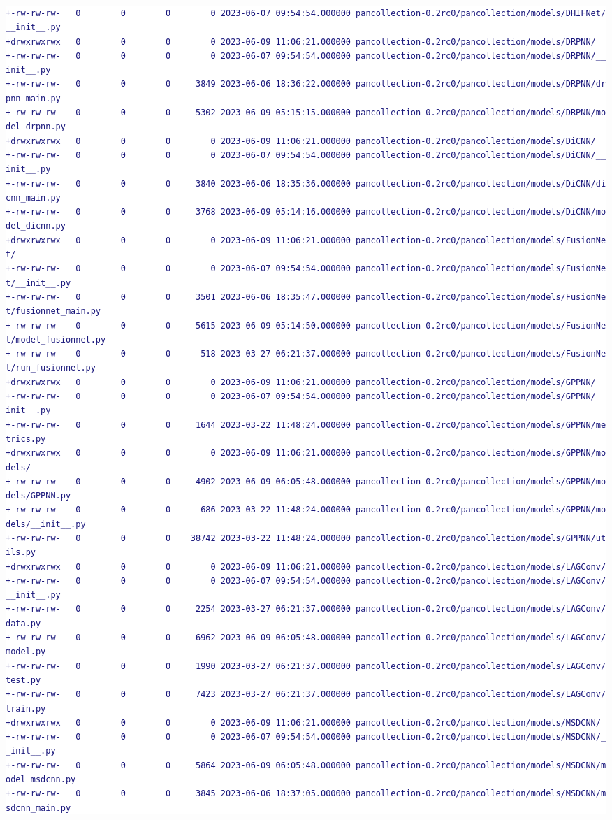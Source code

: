 ```diff
+-rw-rw-rw-   0        0        0        0 2023-06-07 09:54:54.000000 pancollection-0.2rc0/pancollection/models/DHIFNet/__init__.py
+drwxrwxrwx   0        0        0        0 2023-06-09 11:06:21.000000 pancollection-0.2rc0/pancollection/models/DRPNN/
+-rw-rw-rw-   0        0        0        0 2023-06-07 09:54:54.000000 pancollection-0.2rc0/pancollection/models/DRPNN/__init__.py
+-rw-rw-rw-   0        0        0     3849 2023-06-06 18:36:22.000000 pancollection-0.2rc0/pancollection/models/DRPNN/drpnn_main.py
+-rw-rw-rw-   0        0        0     5302 2023-06-09 05:15:15.000000 pancollection-0.2rc0/pancollection/models/DRPNN/model_drpnn.py
+drwxrwxrwx   0        0        0        0 2023-06-09 11:06:21.000000 pancollection-0.2rc0/pancollection/models/DiCNN/
+-rw-rw-rw-   0        0        0        0 2023-06-07 09:54:54.000000 pancollection-0.2rc0/pancollection/models/DiCNN/__init__.py
+-rw-rw-rw-   0        0        0     3840 2023-06-06 18:35:36.000000 pancollection-0.2rc0/pancollection/models/DiCNN/dicnn_main.py
+-rw-rw-rw-   0        0        0     3768 2023-06-09 05:14:16.000000 pancollection-0.2rc0/pancollection/models/DiCNN/model_dicnn.py
+drwxrwxrwx   0        0        0        0 2023-06-09 11:06:21.000000 pancollection-0.2rc0/pancollection/models/FusionNet/
+-rw-rw-rw-   0        0        0        0 2023-06-07 09:54:54.000000 pancollection-0.2rc0/pancollection/models/FusionNet/__init__.py
+-rw-rw-rw-   0        0        0     3501 2023-06-06 18:35:47.000000 pancollection-0.2rc0/pancollection/models/FusionNet/fusionnet_main.py
+-rw-rw-rw-   0        0        0     5615 2023-06-09 05:14:50.000000 pancollection-0.2rc0/pancollection/models/FusionNet/model_fusionnet.py
+-rw-rw-rw-   0        0        0      518 2023-03-27 06:21:37.000000 pancollection-0.2rc0/pancollection/models/FusionNet/run_fusionnet.py
+drwxrwxrwx   0        0        0        0 2023-06-09 11:06:21.000000 pancollection-0.2rc0/pancollection/models/GPPNN/
+-rw-rw-rw-   0        0        0        0 2023-06-07 09:54:54.000000 pancollection-0.2rc0/pancollection/models/GPPNN/__init__.py
+-rw-rw-rw-   0        0        0     1644 2023-03-22 11:48:24.000000 pancollection-0.2rc0/pancollection/models/GPPNN/metrics.py
+drwxrwxrwx   0        0        0        0 2023-06-09 11:06:21.000000 pancollection-0.2rc0/pancollection/models/GPPNN/models/
+-rw-rw-rw-   0        0        0     4902 2023-06-09 06:05:48.000000 pancollection-0.2rc0/pancollection/models/GPPNN/models/GPPNN.py
+-rw-rw-rw-   0        0        0      686 2023-03-22 11:48:24.000000 pancollection-0.2rc0/pancollection/models/GPPNN/models/__init__.py
+-rw-rw-rw-   0        0        0    38742 2023-03-22 11:48:24.000000 pancollection-0.2rc0/pancollection/models/GPPNN/utils.py
+drwxrwxrwx   0        0        0        0 2023-06-09 11:06:21.000000 pancollection-0.2rc0/pancollection/models/LAGConv/
+-rw-rw-rw-   0        0        0        0 2023-06-07 09:54:54.000000 pancollection-0.2rc0/pancollection/models/LAGConv/__init__.py
+-rw-rw-rw-   0        0        0     2254 2023-03-27 06:21:37.000000 pancollection-0.2rc0/pancollection/models/LAGConv/data.py
+-rw-rw-rw-   0        0        0     6962 2023-06-09 06:05:48.000000 pancollection-0.2rc0/pancollection/models/LAGConv/model.py
+-rw-rw-rw-   0        0        0     1990 2023-03-27 06:21:37.000000 pancollection-0.2rc0/pancollection/models/LAGConv/test.py
+-rw-rw-rw-   0        0        0     7423 2023-03-27 06:21:37.000000 pancollection-0.2rc0/pancollection/models/LAGConv/train.py
+drwxrwxrwx   0        0        0        0 2023-06-09 11:06:21.000000 pancollection-0.2rc0/pancollection/models/MSDCNN/
+-rw-rw-rw-   0        0        0        0 2023-06-07 09:54:54.000000 pancollection-0.2rc0/pancollection/models/MSDCNN/__init__.py
+-rw-rw-rw-   0        0        0     5864 2023-06-09 06:05:48.000000 pancollection-0.2rc0/pancollection/models/MSDCNN/model_msdcnn.py
+-rw-rw-rw-   0        0        0     3845 2023-06-06 18:37:05.000000 pancollection-0.2rc0/pancollection/models/MSDCNN/msdcnn_main.py
```
